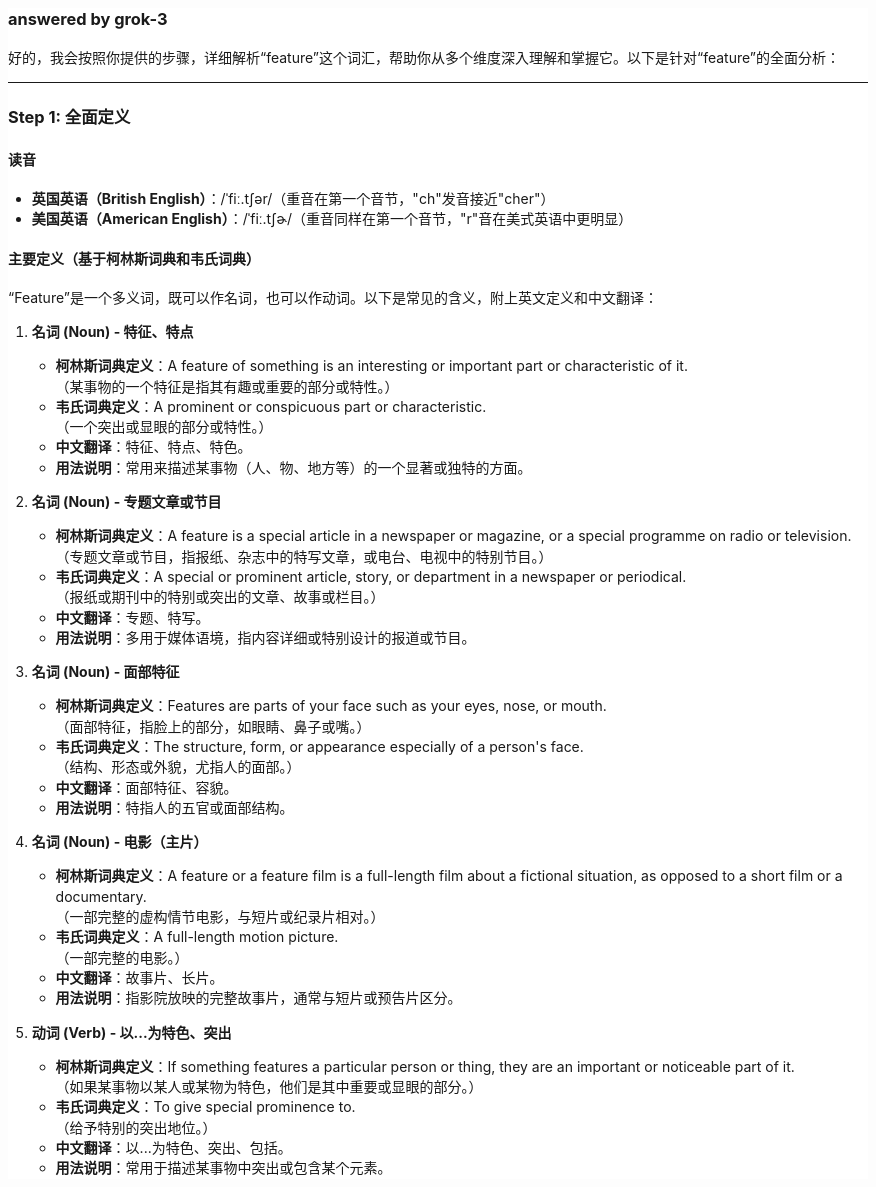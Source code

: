 ### answered by grok-3
好的，我会按照你提供的步骤，详细解析“feature”这个词汇，帮助你从多个维度深入理解和掌握它。以下是针对“feature”的全面分析：

---

### Step 1: 全面定义

#### 读音
- **英国英语（British English）**：/ˈfiː.tʃər/（重音在第一个音节，"ch"发音接近"cher"）
- **美国英语（American English）**：/ˈfiː.tʃɚ/（重音同样在第一个音节，"r"音在美式英语中更明显）

#### 主要定义（基于柯林斯词典和韦氏词典）
“Feature”是一个多义词，既可以作名词，也可以作动词。以下是常见的含义，附上英文定义和中文翻译：

1. **名词 (Noun) - 特征、特点**
   - **柯林斯词典定义**：A feature of something is an interesting or important part or characteristic of it.  
     （某事物的一个特征是指其有趣或重要的部分或特性。）
   - **韦氏词典定义**：A prominent or conspicuous part or characteristic.  
     （一个突出或显眼的部分或特性。）
   - **中文翻译**：特征、特点、特色。
   - **用法说明**：常用来描述某事物（人、物、地方等）的一个显著或独特的方面。

2. **名词 (Noun) - 专题文章或节目**
   - **柯林斯词典定义**：A feature is a special article in a newspaper or magazine, or a special programme on radio or television.  
     （专题文章或节目，指报纸、杂志中的特写文章，或电台、电视中的特别节目。）
   - **韦氏词典定义**：A special or prominent article, story, or department in a newspaper or periodical.  
     （报纸或期刊中的特别或突出的文章、故事或栏目。）
   - **中文翻译**：专题、特写。
   - **用法说明**：多用于媒体语境，指内容详细或特别设计的报道或节目。

3. **名词 (Noun) - 面部特征**
   - **柯林斯词典定义**：Features are parts of your face such as your eyes, nose, or mouth.  
     （面部特征，指脸上的部分，如眼睛、鼻子或嘴。）
   - **韦氏词典定义**：The structure, form, or appearance especially of a person's face.  
     （结构、形态或外貌，尤指人的面部。）
   - **中文翻译**：面部特征、容貌。
   - **用法说明**：特指人的五官或面部结构。

4. **名词 (Noun) - 电影（主片）**
   - **柯林斯词典定义**：A feature or a feature film is a full-length film about a fictional situation, as opposed to a short film or a documentary.  
     （一部完整的虚构情节电影，与短片或纪录片相对。）
   - **韦氏词典定义**：A full-length motion picture.  
     （一部完整的电影。）
   - **中文翻译**：故事片、长片。
   - **用法说明**：指影院放映的完整故事片，通常与短片或预告片区分。

5. **动词 (Verb) - 以...为特色、突出**
   - **柯林斯词典定义**：If something features a particular person or thing, they are an important or noticeable part of it.  
     （如果某事物以某人或某物为特色，他们是其中重要或显眼的部分。）
   - **韦氏词典定义**：To give special prominence to.  
     （给予特别的突出地位。）
   - **中文翻译**：以...为特色、突出、包括。
   - **用法说明**：常用于描述某事物中突出或包含某个元素。
